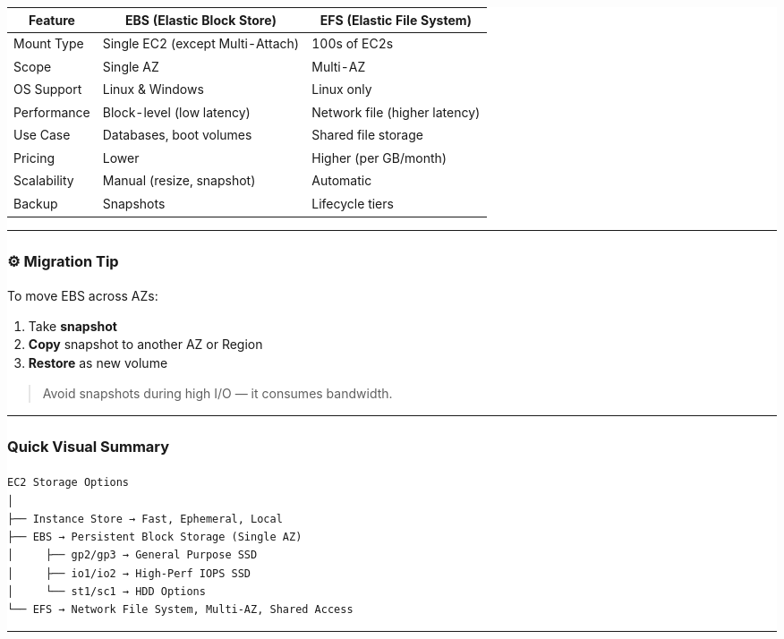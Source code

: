 | Feature     | **EBS (Elastic Block Store)**    | **EFS (Elastic File System)** |
| ----------- | -------------------------------- | ----------------------------- |
| Mount Type  | Single EC2 (except Multi-Attach) | 100s of EC2s                  |
| Scope       | Single AZ                        | Multi-AZ                      |
| OS Support  | Linux & Windows                  | Linux only                    |
| Performance | Block-level (low latency)        | Network file (higher latency) |
| Use Case    | Databases, boot volumes          | Shared file storage           |
| Pricing     | Lower                            | Higher (per GB/month)         |
| Scalability | Manual (resize, snapshot)        | Automatic                     |
| Backup      | Snapshots                        | Lifecycle tiers               |

---

### ⚙️ **Migration Tip**

To move EBS across AZs:

1. Take **snapshot**
2. **Copy** snapshot to another AZ or Region
3. **Restore** as new volume

> Avoid snapshots during high I/O — it consumes bandwidth.

---

### **Quick Visual Summary**

```
EC2 Storage Options
│
├── Instance Store → Fast, Ephemeral, Local
├── EBS → Persistent Block Storage (Single AZ)
│     ├── gp2/gp3 → General Purpose SSD
│     ├── io1/io2 → High-Perf IOPS SSD
│     └── st1/sc1 → HDD Options
└── EFS → Network File System, Multi-AZ, Shared Access
```

---

